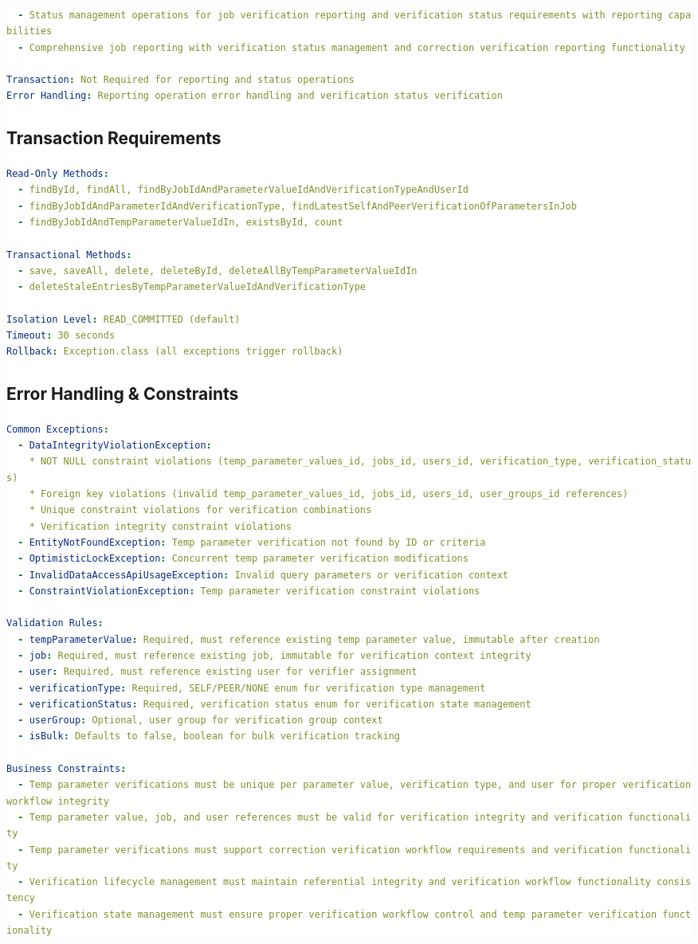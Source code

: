 ```yaml
  - Status management operations for job verification reporting and verification status requirements with reporting capabilities
  - Comprehensive job reporting with verification status management and correction verification reporting functionality

Transaction: Not Required for reporting and status operations
Error Handling: Reporting operation error handling and verification status verification
```

## Transaction Requirements
```yaml
Read-Only Methods: 
  - findById, findAll, findByJobIdAndParameterValueIdAndVerificationTypeAndUserId
  - findByJobIdAndParameterIdAndVerificationType, findLatestSelfAndPeerVerificationOfParametersInJob
  - findByJobIdAndTempParameterValueIdIn, existsById, count

Transactional Methods:
  - save, saveAll, delete, deleteById, deleteAllByTempParameterValueIdIn
  - deleteStaleEntriesByTempParameterValueIdAndVerificationType

Isolation Level: READ_COMMITTED (default)
Timeout: 30 seconds
Rollback: Exception.class (all exceptions trigger rollback)
```

## Error Handling & Constraints
```yaml
Common Exceptions:
  - DataIntegrityViolationException: 
    * NOT NULL constraint violations (temp_parameter_values_id, jobs_id, users_id, verification_type, verification_status)
    * Foreign key violations (invalid temp_parameter_values_id, jobs_id, users_id, user_groups_id references)
    * Unique constraint violations for verification combinations
    * Verification integrity constraint violations
  - EntityNotFoundException: Temp parameter verification not found by ID or criteria
  - OptimisticLockException: Concurrent temp parameter verification modifications
  - InvalidDataAccessApiUsageException: Invalid query parameters or verification context
  - ConstraintViolationException: Temp parameter verification constraint violations

Validation Rules:
  - tempParameterValue: Required, must reference existing temp parameter value, immutable after creation
  - job: Required, must reference existing job, immutable for verification context integrity
  - user: Required, must reference existing user for verifier assignment
  - verificationType: Required, SELF/PEER/NONE enum for verification type management
  - verificationStatus: Required, verification status enum for verification state management
  - userGroup: Optional, user group for verification group context
  - isBulk: Defaults to false, boolean for bulk verification tracking

Business Constraints:
  - Temp parameter verifications must be unique per parameter value, verification type, and user for proper verification workflow integrity
  - Temp parameter value, job, and user references must be valid for verification integrity and verification functionality
  - Temp parameter verifications must support correction verification workflow requirements and verification functionality
  - Verification lifecycle management must maintain referential integrity and verification workflow functionality consistency
  - Verification state management must ensure proper verification workflow control and temp parameter verification functionality
```